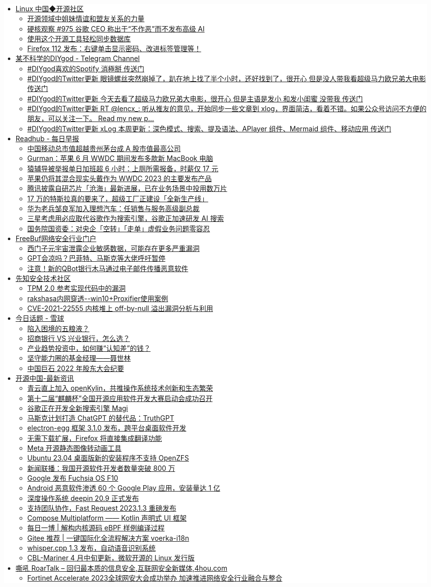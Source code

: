 - [Linux 中国◆开源社区](https://linux.cn/)
  - [开源领域中姐妹情谊和盟友关系的力量](https://linux.cn/article-15735-1.html?utm_source=rss&utm_medium=rss)
  - [硬核观察 #975 谷歌 CEO 称出于“不作恶”而不发布高级 AI](https://linux.cn/article-15734-1.html?utm_source=rss&utm_medium=rss)
  - [使用这个开源工具轻松同步数据库](https://linux.cn/article-15733-1.html?utm_source=rss&utm_medium=rss)
  - [Firefox 112 发布：右键单击显示密码、改进标签管理等！](https://linux.cn/article-15732-1.html?utm_source=rss&utm_medium=rss)
- [某不科学的DIYgod - Telegram Channel](https://t.me/s/awesomeDIYgod)
  - [#DIYgod喜欢的Spotify 消極掰 传送门](https://t.me/awesomeDIYgod/5626)
  - [#DIYgod的Twitter更新 眼镜螺丝突然崩掉了，趴在地上找了半个小时，还好找到了，很开心 但是没人带我看超级马力欧兄弟大电影 传送门](https://t.me/awesomeDIYgod/5624)
  - [#DIYgod的Twitter更新 今天去看了超级马力欧兄弟大电影，很开心 但是主语是发小 和发小闺蜜 没带我 传送门](https://t.me/awesomeDIYgod/5623)
  - [#DIYgod的Twitter更新 RT @lencx_: 听从推友的意见，开始同步一些文章到 xlog，界面简洁，看着不错。如果公众号访问不方便的朋友，可以关注一下。 Read my new p...](https://t.me/awesomeDIYgod/5622)
  - [#DIYgod的Twitter更新 xLog 本周更新：深色模式、搜索、提及语法、APlayer 组件、Mermaid 组件、移动应用 传送门](https://t.me/awesomeDIYgod/5621)
- [Readhub - 每日早报](https://readhub.cn/topic/daily)
  - [中国移动总市值超越贵州茅台成 A 股市值最高公司](https://readhub.cn/topic/8p3oMcQEaZ7)
  - [Gurman：苹果 6 月 WWDC 期间发布多款新 MacBook 电脑](https://readhub.cn/topic/8p2wGpQSzXP)
  - [猿辅导被举报单日加班超 6 小时：上厕所需报备，时薪仅 17 元](https://readhub.cn/topic/8p2iq6pwVkN)
  - [苹果仍将其混合现实头戴作为 WWDC 2023 的主要发布产品](https://readhub.cn/topic/8p2uxD6zw77)
  - [腾讯披露自研芯片「沧海」最新进展，已在业务场景中投用数万片](https://readhub.cn/topic/8p3yI02PwNo)
  - [17 万的特斯拉真的要来了，超级工厂正建设「全新生产线」](https://readhub.cn/topic/8p3KgarOYCU)
  - [华为老兵邹良军加入理想汽车：任销售与服务高级副总裁](https://readhub.cn/topic/8p3nQBhGPAJ)
  - [三星考虑用必应取代谷歌作为搜索引擎，谷歌正加速研发 AI 搜索](https://readhub.cn/topic/8p2FYlJjWmi)
  - [国务院国资委：对央企「空转」「走单」虚假业务问题零容忍](https://readhub.cn/topic/8p3oFZghz7l)
- [FreeBuf网络安全行业门户](https://www.freebuf.com)
  - [西门子元宇宙泄露企业敏感数据，可能存在更多严重漏洞](https://www.freebuf.com/news/363957.html)
  - [GPT会凉吗？巴菲特、马斯克等大佬呼吁暂停](https://www.freebuf.com/articles/neopoints/363884.html)
  - [注意！新的QBot银行木马通过电子邮件传播恶意软件](https://www.freebuf.com/news/363877.html)
- [先知安全技术社区](https://xz.aliyun.com/forum/)
  - [TPM 2.0 参考实现代码中的漏洞](https://xz.aliyun.com/t/12443)
  - [rakshasa内网穿透--win10+Proxifier使用案例](https://xz.aliyun.com/t/12441)
  - [CVE-2021-22555 内核堆上 off-by-null 溢出漏洞分析与利用](https://xz.aliyun.com/t/12440)
- [今日话题 - 雪球](http://xueqiu.com/hots/topic)
  - [陷入困境的五粮液？](http://xueqiu.com/3081204011/247728307)
  - [招商银行 VS 兴业银行，怎么选？](http://xueqiu.com/8027597434/247545605)
  - [产业趋势投资中，如何赚“认知差”的钱？](http://xueqiu.com/9277793488/247566223)
  - [坚守能力圈的基金经理——聂世林](http://xueqiu.com/3711779899/247819932)
  - [中国巨石 2022 年股东大会纪要](http://xueqiu.com/5086255330/247624079)
- [开源中国-最新资讯](https://www.oschina.net/news/project)
  - [青云直上加入 openKylin，共推操作系统技术创新和生态繁荣](https://www.oschina.net/news/237388/virwork-openkylin)
  - [第十二届“麒麟杯”全国开源应用软件开发大赛启动会成功召开](https://www.oschina.net/news/237380)
  - [谷歌正在开发全新搜索引擎 Magi](https://www.oschina.net/news/237362/google-search-engine-ai-magi)
  - [马斯克计划打造 ChatGPT 的替代品：TruthGPT](https://www.oschina.net/news/237345/musk-truthgpt)
  - [electron-egg 框架 3.1.0 发布，跨平台桌面软件开发](https://www.oschina.net/news/237342/electron-egg-3-1-0-released)
  - [无需下载扩展，Firefox 将直接集成翻译功能](https://www.oschina.net/news/237340/firefox-translation)
  - [Meta 开源静态图像转动画工具](https://www.oschina.net/news/237339/meta-open-sources-animation-tool)
  - [Ubuntu 23.04 桌面版新的安装程序不支持 OpenZFS](https://www.oschina.net/news/237337/ubuntu-23-04-no-openzfs)
  - [新闻联播：我国开源软件开发者数量突破 800 万](https://www.oschina.net/news/237336)
  - [Google 发布 Fuchsia OS F10](https://www.oschina.net/news/237335/fuchsia-os-f-10-released)
  - [Android 恶意软件渗透 60 个 Google Play 应用，安装量达 1 亿](https://www.oschina.net/news/237333/android-malware-infiltrates-google-play-100m-installs)
  - [深度操作系统 deepin 20.9 正式发布](https://www.oschina.net/news/237332/deepin-20-9-released)
  - [支持团队协作，Fast Request 2023.1.3 重磅发布](https://www.oschina.net/news/237331/fast-request-2023-1-3-released)
  - [Compose Multiplatform —— Kotlin 声明式 UI 框架](https://www.oschina.net/p/compose-multiplatform)
  - [每日一博 | 解构内核源码 eBPF 样例编译过程](https://my.oschina.net/u/5583868/blog/8670498)
  - [Gitee 推荐 | 一键国际化全流程解决方案 voerka-i18n](https://gitee.com/zhangfisher/voerka-i18n)
  - [whisper.cpp 1.3 发布，自动语音识别系统](https://www.oschina.net/news/237327/whisper-cpp-1-3-released)
  - [CBL-Mariner 4 月中旬更新，微软开源的 Linux 发行版](https://www.oschina.net/news/237326/cbl-mariner-2-20230407)
- [嘶吼 RoarTalk – 回归最本质的信息安全,互联网安全新媒体,4hou.com](https://www.4hou.com)
  - [Fortinet Accelerate 2023全球网安大会成功举办 加速推进网络安全行业融合与整合](https://www.4hou.com/posts/3rlr)